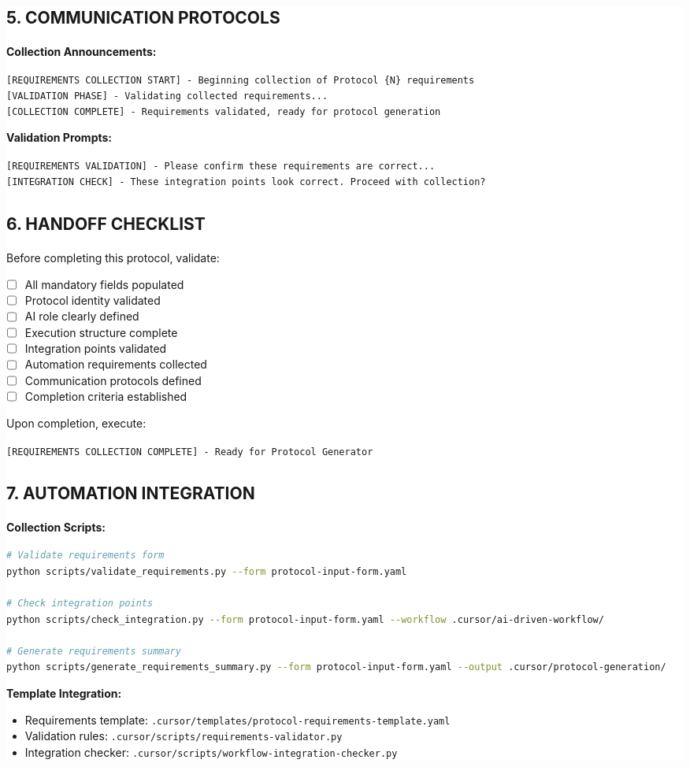 ## 5. COMMUNICATION PROTOCOLS

**Collection Announcements:**
```
[REQUIREMENTS COLLECTION START] - Beginning collection of Protocol {N} requirements
[VALIDATION PHASE] - Validating collected requirements...
[COLLECTION COMPLETE] - Requirements validated, ready for protocol generation
```

**Validation Prompts:**
```
[REQUIREMENTS VALIDATION] - Please confirm these requirements are correct...
[INTEGRATION CHECK] - These integration points look correct. Proceed with collection?
```

## 6. HANDOFF CHECKLIST

Before completing this protocol, validate:
- [ ] All mandatory fields populated
- [ ] Protocol identity validated
- [ ] AI role clearly defined
- [ ] Execution structure complete
- [ ] Integration points validated
- [ ] Automation requirements collected
- [ ] Communication protocols defined
- [ ] Completion criteria established

Upon completion, execute:
```
[REQUIREMENTS COLLECTION COMPLETE] - Ready for Protocol Generator
```

## 7. AUTOMATION INTEGRATION

**Collection Scripts:**
```bash
# Validate requirements form
python scripts/validate_requirements.py --form protocol-input-form.yaml

# Check integration points
python scripts/check_integration.py --form protocol-input-form.yaml --workflow .cursor/ai-driven-workflow/

# Generate requirements summary
python scripts/generate_requirements_summary.py --form protocol-input-form.yaml --output .cursor/protocol-generation/
```

**Template Integration:**
- Requirements template: `.cursor/templates/protocol-requirements-template.yaml`
- Validation rules: `.cursor/scripts/requirements-validator.py`
- Integration checker: `.cursor/scripts/workflow-integration-checker.py`
